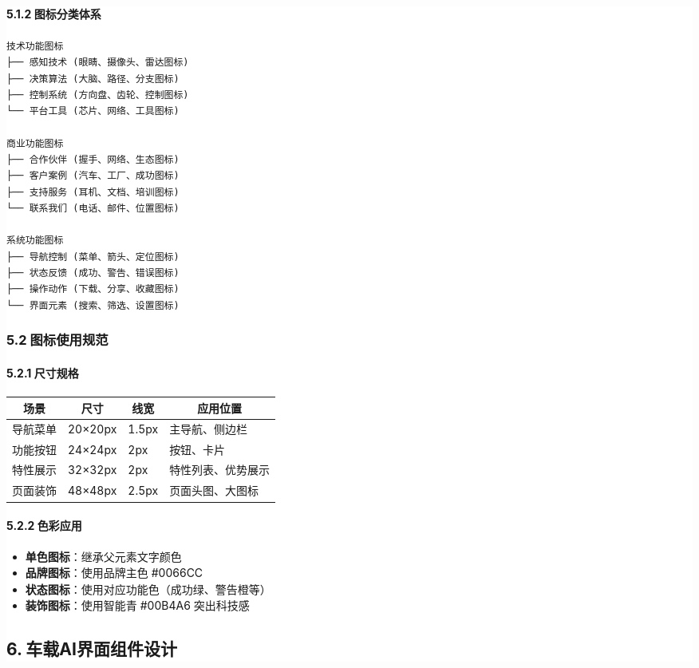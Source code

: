 #### 5.1.2 图标分类体系
```
技术功能图标
├── 感知技术 (眼睛、摄像头、雷达图标)
├── 决策算法 (大脑、路径、分支图标)  
├── 控制系统 (方向盘、齿轮、控制图标)
└── 平台工具 (芯片、网络、工具图标)

商业功能图标  
├── 合作伙伴 (握手、网络、生态图标)
├── 客户案例 (汽车、工厂、成功图标)
├── 支持服务 (耳机、文档、培训图标)
└── 联系我们 (电话、邮件、位置图标)

系统功能图标
├── 导航控制 (菜单、箭头、定位图标)
├── 状态反馈 (成功、警告、错误图标)
├── 操作动作 (下载、分享、收藏图标)  
└── 界面元素 (搜索、筛选、设置图标)
```

### 5.2 图标使用规范

#### 5.2.1 尺寸规格
| 场景 | 尺寸 | 线宽 | 应用位置 |
|------|------|------|---------|
| 导航菜单 | 20×20px | 1.5px | 主导航、侧边栏 |
| 功能按钮 | 24×24px | 2px | 按钮、卡片 |
| 特性展示 | 32×32px | 2px | 特性列表、优势展示 |
| 页面装饰 | 48×48px | 2.5px | 页面头图、大图标 |

#### 5.2.2 色彩应用
- **单色图标**：继承父元素文字颜色
- **品牌图标**：使用品牌主色 #0066CC
- **状态图标**：使用对应功能色（成功绿、警告橙等）
- **装饰图标**：使用智能青 #00B4A6 突出科技感

## 6. 车载AI界面组件设计